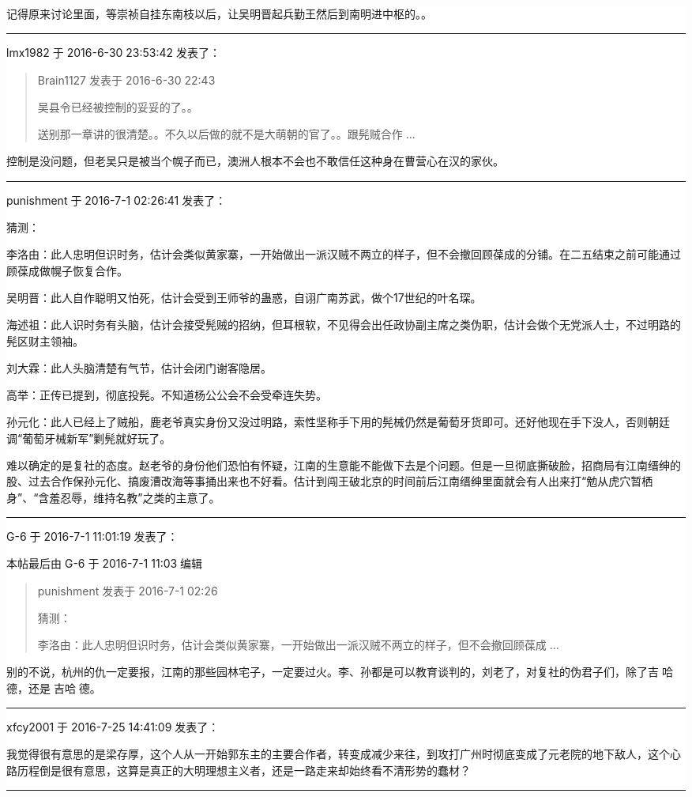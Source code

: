 记得原来讨论里面，等崇祯自挂东南枝以后，让吴明晋起兵勤王然后到南明进中枢的。。

---------

lmx1982 于 2016-6-30 23:53:42 发表了：

> Brain1127 发表于 2016-6-30 22:43
> 
> 吴县令已经被控制的妥妥的了。。
> 
> 送别那一章讲的很清楚。。不久以后做的就不是大萌朝的官了。。跟髡贼合作 ...



控制是没问题，但老吴只是被当个幌子而已，澳洲人根本不会也不敢信任这种身在曹营心在汉的家伙。

---------

punishment 于 2016-7-1 02:26:41 发表了：

猜测：

李洛由：此人忠明但识时务，估计会类似黄家寨，一开始做出一派汉贼不两立的样子，但不会撤回顾葆成的分铺。在二五结束之前可能通过顾葆成做幌子恢复合作。

吴明晋：此人自作聪明又怕死，估计会受到王师爷的蛊惑，自诩广南苏武，做个17世纪的叶名琛。

海述祖：此人识时务有头脑，估计会接受髡贼的招纳，但耳根软，不见得会出任政协副主席之类伪职，估计会做个无党派人士，不过明路的髡区财主领袖。

刘大霖：此人头脑清楚有气节，估计会闭门谢客隐居。

高举：正传已提到，彻底投髡。不知道杨公公会不会受牵连失势。

孙元化：此人已经上了贼船，鹿老爷真实身份又没过明路，索性坚称手下用的髡械仍然是葡萄牙货即可。还好他现在手下没人，否则朝廷调“葡萄牙械新军”剿髡就好玩了。

难以确定的是复社的态度。赵老爷的身份他们恐怕有怀疑，江南的生意能不能做下去是个问题。但是一旦彻底撕破脸，招商局有江南缙绅的股、过去合作保孙元化、搞废漕改海等事捅出来也不好看。估计到闯王破北京的时间前后江南缙绅里面就会有人出来打“勉从虎穴暂栖身”、“含羞忍辱，维持名教”之类的主意了。

---------

G-6 于 2016-7-1 11:01:19 发表了：

本帖最后由 G-6 于 2016-7-1 11:03 编辑 


> 
> punishment 发表于 2016-7-1 02:26
> 
> 猜测：
> 
> 李洛由：此人忠明但识时务，估计会类似黄家寨，一开始做出一派汉贼不两立的样子，但不会撤回顾葆成 ...



别的不说，杭州的仇一定要报，江南的那些园林宅子，一定要过火。李、孙都是可以教育谈判的，刘老了，对复社的伪君子们，除了吉 哈 德，还是 吉哈 德。

---------

xfcy2001 于 2016-7-25 14:41:09 发表了：

我觉得很有意思的是梁存厚，这个人从一开始郭东主的主要合作者，转变成减少来往，到攻打广州时彻底变成了元老院的地下敌人，这个心路历程倒是很有意思，这算是真正的大明理想主义者，还是一路走来却始终看不清形势的蠢材？

---------
